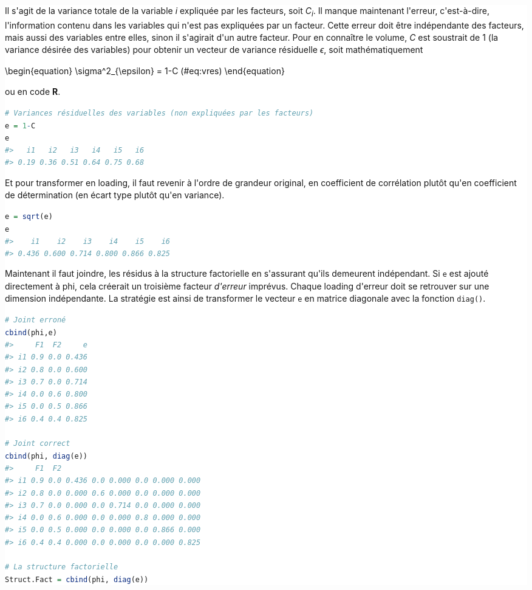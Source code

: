 Il s'agit de la variance totale de la variable $i$ expliquée par les facteurs, soit $C_i$. Il manque maintenant l'erreur, c'est-à-dire, l'information contenu dans les variables qui n'est pas expliquées par un facteur. Cette erreur doit être indépendante des facteurs, mais aussi des variables entre elles, sinon il s'agirait d'un autre facteur. Pour en connaître le volume, $C$ est  soustrait de $1$ (la variance désirée des variables) pour obtenir un vecteur de variance résiduelle $\epsilon$, soit mathématiquement

\begin{equation}
\sigma^2_{\epsilon} = 1-C
(\#eq:vres)
\end{equation}

ou en code **R**.


```r
# Variances résiduelles des variables (non expliquées par les facteurs)
e = 1-C
e
#>   i1   i2   i3   i4   i5   i6 
#> 0.19 0.36 0.51 0.64 0.75 0.68
```

Et pour transformer en loading, il faut revenir à l'ordre de grandeur original, en coefficient de corrélation plutôt qu'en coefficient de détermination (en écart type plutôt qu'en variance).


```r
e = sqrt(e)
e
#>    i1    i2    i3    i4    i5    i6 
#> 0.436 0.600 0.714 0.800 0.866 0.825
```

Maintenant il faut joindre, les résidus à la structure factorielle en s'assurant qu'ils demeurent indépendant. Si `e` est ajouté directement à phi, cela créerait un troisième facteur *d'erreur* imprévus. Chaque loading d'erreur doit se retrouver sur une dimension indépendante. La stratégie est ainsi de transformer le vecteur `e` en matrice diagonale avec la fonction `diag()`.


```r
# Joint erroné
cbind(phi,e)
#>     F1  F2     e
#> i1 0.9 0.0 0.436
#> i2 0.8 0.0 0.600
#> i3 0.7 0.0 0.714
#> i4 0.0 0.6 0.800
#> i5 0.0 0.5 0.866
#> i6 0.4 0.4 0.825

# Joint correct
cbind(phi, diag(e))
#>     F1  F2                                
#> i1 0.9 0.0 0.436 0.0 0.000 0.0 0.000 0.000
#> i2 0.8 0.0 0.000 0.6 0.000 0.0 0.000 0.000
#> i3 0.7 0.0 0.000 0.0 0.714 0.0 0.000 0.000
#> i4 0.0 0.6 0.000 0.0 0.000 0.8 0.000 0.000
#> i5 0.0 0.5 0.000 0.0 0.000 0.0 0.866 0.000
#> i6 0.4 0.4 0.000 0.0 0.000 0.0 0.000 0.825

# La structure factorielle 
Struct.Fact = cbind(phi, diag(e))
```

